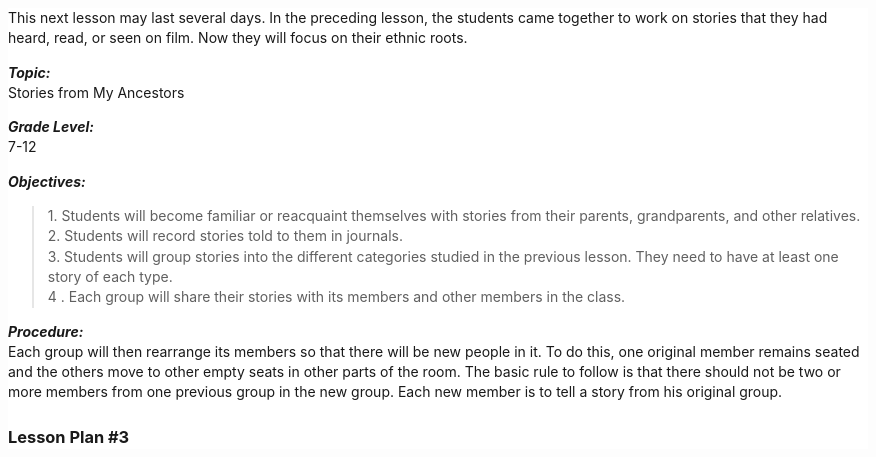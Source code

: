 </h3>
This next lesson may last several days. In the preceding lesson, the students came together to work on stories that they had heard, read, or seen on film. Now they will focus on their ethnic roots.
<p>
<b>
<i>
Topic:
</i>
</b>
<br/>
Stories from My Ancestors
</p>
<p>
<b>
<i>
Grade Level:
</i>
</b>
<br/>
7-12
</p>
<p>
<b>
<i>
Objectives:
</i>
</b>
<br/>
</p>
<blockquote>
<dl>
<dt>
1. Students will become familiar or reacquaint themselves with stories from their parents, grandparents, and other relatives.
<dt>
2. Students will record stories told to them in journals.
<dt>
3. Students will group stories into the different categories studied in the previous lesson. They need to have at least one story of each type.
<dt>
4 . Each group will share their stories with its members and other members in the class.
</dt>
</dt>
</dt>
</dt>
</dl>
</blockquote>
<p>
<b>
<i>
Procedure:
</i>
</b>
<br/>
Each group will then rearrange its members so that there will be new people in it. To do this, one original member remains seated and the others move to other empty seats in other parts of the room. The basic rule to follow is that there should not be two or more members from one previous group in the new group. Each new member is to tell a story from his original group.
</p>
<h3>
Lesson Plan #3
</h3>
<p>
<b>